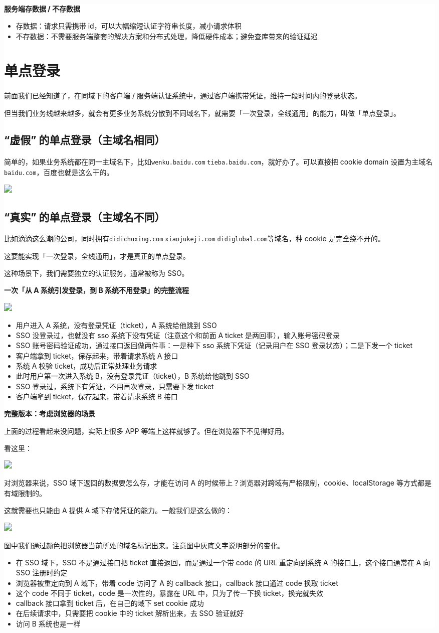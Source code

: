 **服务端存数据 / 不存数据**

*   存数据：请求只需携带 id，可以大幅缩短认证字符串长度，减小请求体积
*   不存数据：不需要服务端整套的解决方案和分布式处理，降低硬件成本；避免查库带来的验证延迟

单点登录
====

前面我们已经知道了，在同域下的客户端 / 服务端认证系统中，通过客户端携带凭证，维持一段时间内的登录状态。

但当我们业务线越来越多，就会有更多业务系统分散到不同域名下，就需要「一次登录，全线通用」的能力，叫做「单点登录」。

“虚假” 的单点登录（主域名相同）
-----------------

简单的，如果业务系统都在同一主域名下，比如`wenku.baidu.com` `tieba.baidu.com`，就好办了。可以直接把 cookie domain 设置为主域名 `baidu.com`，百度也就是这么干的。

![](https://p3-juejin.byteimg.com/tos-cn-i-k3u1fbpfcp/65e37941080a4aceb234b74845647f6c~tplv-k3u1fbpfcp-zoom-in-crop-mark:1512:0:0:0.awebp)

“真实” 的单点登录（主域名不同）
-----------------

比如滴滴这么潮的公司，同时拥有`didichuxing.com` `xiaojukeji.com` `didiglobal.com`等域名，种 cookie 是完全绕不开的。

这要能实现「一次登录，全线通用」，才是真正的单点登录。

这种场景下，我们需要独立的认证服务，通常被称为 SSO。

**一次「从 A 系统引发登录，到 B 系统不用登录」的完整流程**

![](https://p6-juejin.byteimg.com/tos-cn-i-k3u1fbpfcp/bf2e8ba61fc94b52be164c207b9d8358~tplv-k3u1fbpfcp-zoom-in-crop-mark:1512:0:0:0.awebp)

*   用户进入 A 系统，没有登录凭证（ticket），A 系统给他跳到 SSO
*   SSO 没登录过，也就没有 sso 系统下没有凭证（注意这个和前面 A ticket 是两回事），输入账号密码登录
*   SSO 账号密码验证成功，通过接口返回做两件事：一是种下 sso 系统下凭证（记录用户在 SSO 登录状态）；二是下发一个 ticket
*   客户端拿到 ticket，保存起来，带着请求系统 A 接口
*   系统 A 校验 ticket，成功后正常处理业务请求
*   此时用户第一次进入系统 B，没有登录凭证（ticket），B 系统给他跳到 SSO
*   SSO 登录过，系统下有凭证，不用再次登录，只需要下发 ticket
*   客户端拿到 ticket，保存起来，带着请求系统 B 接口

**完整版本：考虑浏览器的场景**

上面的过程看起来没问题，实际上很多 APP 等端上这样就够了。但在浏览器下不见得好用。

看这里：

![](https://p6-juejin.byteimg.com/tos-cn-i-k3u1fbpfcp/a2513e31953c457fa4245f6a0f525b5a~tplv-k3u1fbpfcp-zoom-in-crop-mark:1512:0:0:0.awebp)

对浏览器来说，SSO 域下返回的数据要怎么存，才能在访问 A 的时候带上？浏览器对跨域有严格限制，cookie、localStorage 等方式都是有域限制的。

这就需要也只能由 A 提供 A 域下存储凭证的能力。一般我们是这么做的：

![](https://p9-juejin.byteimg.com/tos-cn-i-k3u1fbpfcp/e5a94e9c990d4d69a4a0845c4f8dc6a1~tplv-k3u1fbpfcp-zoom-in-crop-mark:1512:0:0:0.awebp)

图中我们通过颜色把浏览器当前所处的域名标记出来。注意图中灰底文字说明部分的变化。

*   在 SSO 域下，SSO 不是通过接口把 ticket 直接返回，而是通过一个带 code 的 URL 重定向到系统 A 的接口上，这个接口通常在 A 向 SSO 注册时约定
*   浏览器被重定向到 A 域下，带着 code 访问了 A 的 callback 接口，callback 接口通过 code 换取 ticket
*   这个 code 不同于 ticket，code 是一次性的，暴露在 URL 中，只为了传一下换 ticket，换完就失效
*   callback 接口拿到 ticket 后，在自己的域下 set cookie 成功
*   在后续请求中，只需要把 cookie 中的 ticket 解析出来，去 SSO 验证就好
*   访问 B 系统也是一样

